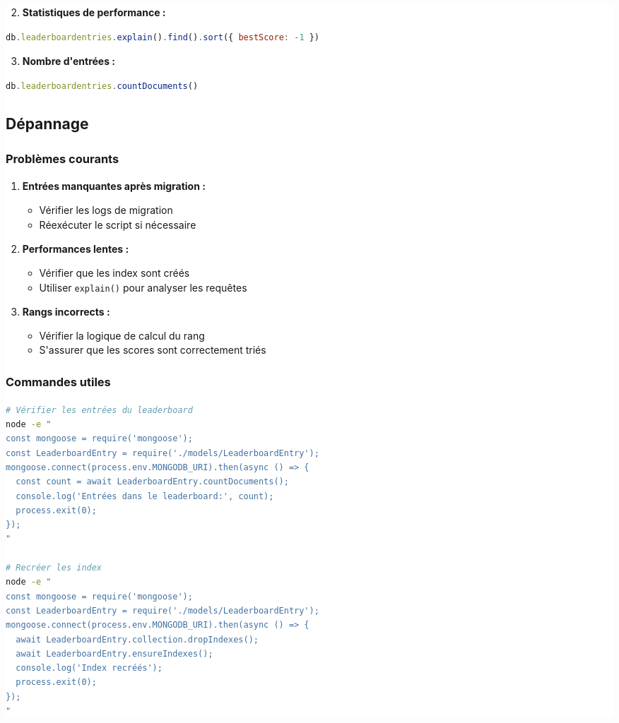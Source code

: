 2. **Statistiques de performance :**
```javascript
db.leaderboardentries.explain().find().sort({ bestScore: -1 })
```

3. **Nombre d'entrées :**
```javascript
db.leaderboardentries.countDocuments()
```

## Dépannage

### Problèmes courants

1. **Entrées manquantes après migration :**
   - Vérifier les logs de migration
   - Réexécuter le script si nécessaire

2. **Performances lentes :**
   - Vérifier que les index sont créés
   - Utiliser `explain()` pour analyser les requêtes

3. **Rangs incorrects :**
   - Vérifier la logique de calcul du rang
   - S'assurer que les scores sont correctement triés

### Commandes utiles

```bash
# Vérifier les entrées du leaderboard
node -e "
const mongoose = require('mongoose');
const LeaderboardEntry = require('./models/LeaderboardEntry');
mongoose.connect(process.env.MONGODB_URI).then(async () => {
  const count = await LeaderboardEntry.countDocuments();
  console.log('Entrées dans le leaderboard:', count);
  process.exit(0);
});
"

# Recréer les index
node -e "
const mongoose = require('mongoose');
const LeaderboardEntry = require('./models/LeaderboardEntry');
mongoose.connect(process.env.MONGODB_URI).then(async () => {
  await LeaderboardEntry.collection.dropIndexes();
  await LeaderboardEntry.ensureIndexes();
  console.log('Index recréés');
  process.exit(0);
});
"

